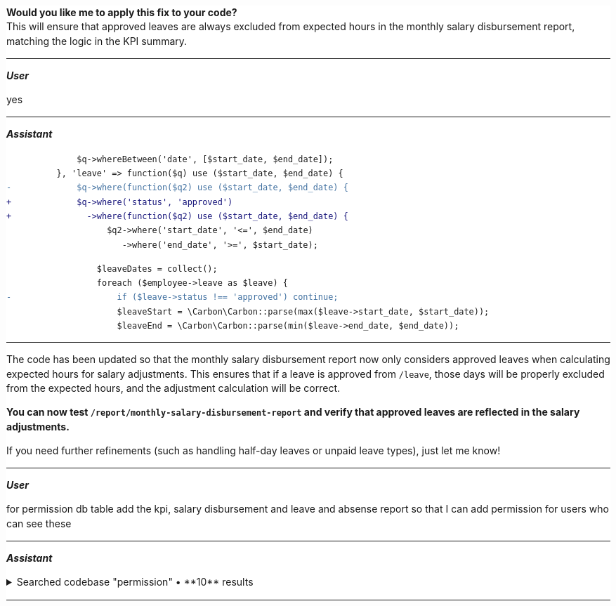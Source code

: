 **Would you like me to apply this fix to your code?**  
This will ensure that approved leaves are always excluded from expected hours in the monthly salary disbursement report, matching the logic in the KPI summary.

---

_**User**_

yes

---

_**Assistant**_

```diff
              $q->whereBetween('date', [$start_date, $end_date]);
          }, 'leave' => function($q) use ($start_date, $end_date) {
-             $q->where(function($q2) use ($start_date, $end_date) {
+             $q->where('status', 'approved')
+               ->where(function($q2) use ($start_date, $end_date) {
                    $q2->where('start_date', '<=', $end_date)
                       ->where('end_date', '>=', $start_date);
```

```diff
                  $leaveDates = collect();
                  foreach ($employee->leave as $leave) {
-                     if ($leave->status !== 'approved') continue;
                      $leaveStart = \Carbon\Carbon::parse(max($leave->start_date, $start_date));
                      $leaveEnd = \Carbon\Carbon::parse(min($leave->end_date, $end_date));
```

---

The code has been updated so that the monthly salary disbursement report now only considers approved leaves when calculating expected hours for salary adjustments. This ensures that if a leave is approved from `/leave`, those days will be properly excluded from the expected hours, and the adjustment calculation will be correct.

**You can now test `/report/monthly-salary-disbursement-report` and verify that approved leaves are reflected in the salary adjustments.**

If you need further refinements (such as handling half-day leaves or unpaid leave types), just let me know!

---

_**User**_

for permission db table add the kpi, salary disbursement and leave and absense report so that I can add permission for users who can see these

---

_**Assistant**_

<details><summary>Searched codebase "permission" • **10** results</summary></details>

---
